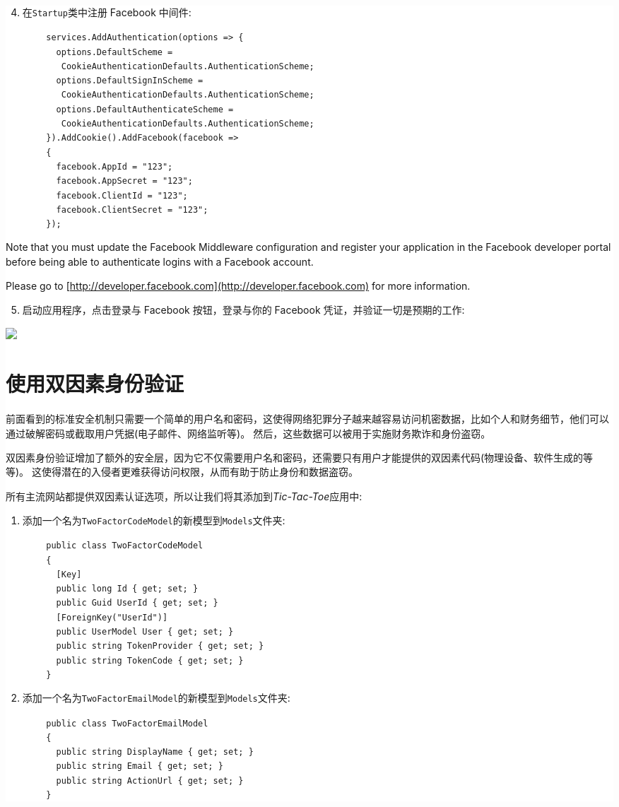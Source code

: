 4.  在`Startup`类中注册 Facebook 中间件:

```
        services.AddAuthentication(options => { 
          options.DefaultScheme =
           CookieAuthenticationDefaults.AuthenticationScheme; 
          options.DefaultSignInScheme =
           CookieAuthenticationDefaults.AuthenticationScheme; 
          options.DefaultAuthenticateScheme =
           CookieAuthenticationDefaults.AuthenticationScheme; 
        }).AddCookie().AddFacebook(facebook => 
        { 
          facebook.AppId = "123"; 
          facebook.AppSecret = "123"; 
          facebook.ClientId = "123"; 
          facebook.ClientSecret = "123"; 
        }); 
```

Note that you must update the Facebook Middleware configuration and register your application in the Facebook developer portal before being able to authenticate logins with a Facebook account.

Please go to [http://developer.facebook.com](http://developer.facebook.com) for more information.

5.  启动应用程序，点击登录与 Facebook 按钮，登录与你的 Facebook 凭证，并验证一切是预期的工作:

![](assets/d773aebd-76c0-433e-a8b6-41144d34653b.png)

# 使用双因素身份验证

前面看到的标准安全机制只需要一个简单的用户名和密码，这使得网络犯罪分子越来越容易访问机密数据，比如个人和财务细节，他们可以通过破解密码或截取用户凭据(电子邮件、网络监听等)。 然后，这些数据可以被用于实施财务欺诈和身份盗窃。

双因素身份验证增加了额外的安全层，因为它不仅需要用户名和密码，还需要只有用户才能提供的双因素代码(物理设备、软件生成的等等)。 这使得潜在的入侵者更难获得访问权限，从而有助于防止身份和数据盗窃。

所有主流网站都提供双因素认证选项，所以让我们将其添加到*Tic-Tac-Toe*应用中:

1.  添加一个名为`TwoFactorCodeModel`的新模型到`Models`文件夹:

```
        public class TwoFactorCodeModel 
        { 
          [Key] 
          public long Id { get; set; } 
          public Guid UserId { get; set; } 
          [ForeignKey("UserId")] 
          public UserModel User { get; set; } 
          public string TokenProvider { get; set; } 
          public string TokenCode { get; set; } 
        } 
```

2.  添加一个名为`TwoFactorEmailModel`的新模型到`Models`文件夹:

```
        public class TwoFactorEmailModel 
        { 
          public string DisplayName { get; set; } 
          public string Email { get; set; } 
          public string ActionUrl { get; set; } 
        } 
```
